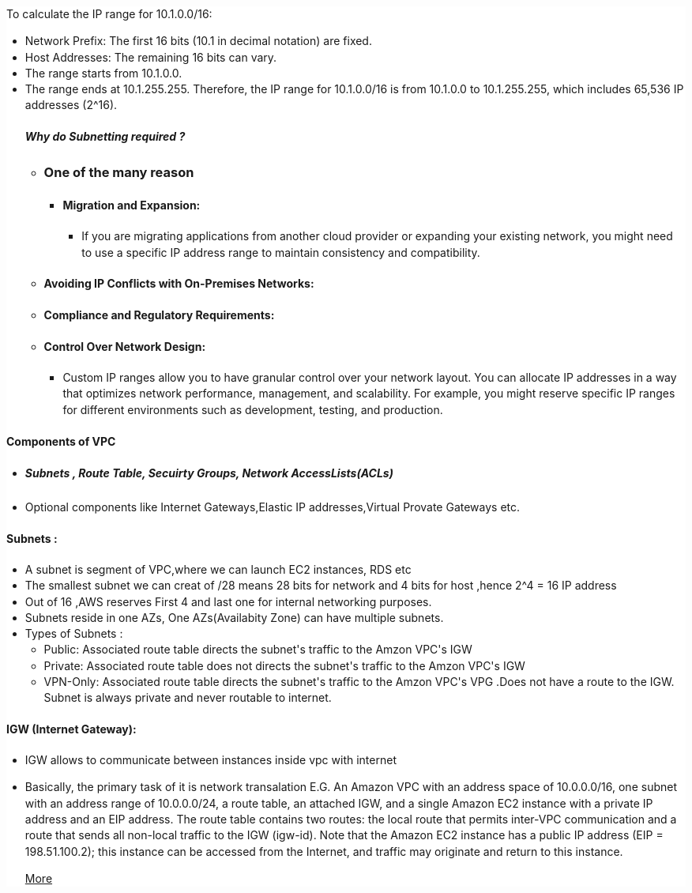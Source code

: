   To calculate the IP range for 10.1.0.0/16:

  - Network Prefix: The first 16 bits (10.1 in decimal notation) are fixed.
  - Host Addresses: The remaining 16 bits can vary.
  - The range starts from 10.1.0.0.
  - The range ends at 10.1.255.255.
    Therefore, the IP range for 10.1.0.0/16 is from 10.1.0.0 to 10.1.255.255, which includes 65,536 IP addresses (2^16).
    ##### Why do Subnetting required ?
    - ### One of the many reason
      - #### Migration and Expansion:
        - If you are migrating applications from another cloud provider or expanding your existing network, you might need to use a specific IP address range to maintain consistency and compatibility.
    - #### Avoiding IP Conflicts with On-Premises Networks:
    - #### Compliance and Regulatory Requirements:
    - #### Control Over Network Design:
      - Custom IP ranges allow you to have granular control over your network layout. You can allocate IP addresses in a way that optimizes network performance, management, and scalability. For example, you might reserve specific IP ranges for different environments such as development, testing, and production.

<a id="comp-vpc"></a>

#### Components of VPC

- ##### Subnets , Route Table, Secuirty Groups, Network AccessLists(ACLs)
- Optional components like Internet Gateways,Elastic IP addresses,Virtual Provate Gateways etc.

#### Subnets :

- A subnet is segment of VPC,where we can launch EC2 instances, RDS etc
- The smallest subnet we can creat of /28 means 28 bits for network and 4 bits for host ,hence 2^4 = 16 IP address
- Out of 16 ,AWS reserves First 4 and last one for internal networking purposes.
- Subnets reside in one AZs, One AZs(Availabity Zone) can have multiple subnets.
- Types of Subnets :
  - Public: Associated route table directs the subnet's traffic to the Amzon VPC's IGW
  - Private: Associated route table does not directs the subnet's traffic to the Amzon VPC's IGW
  - VPN-Only: Associated route table directs the subnet's traffic to the Amzon VPC's VPG .Does not have a route to the IGW.
    Subnet is always private and never routable to internet.

#### IGW (Internet Gateway):

- IGW allows to communicate between instances inside vpc with internet
- Basically, the primary task of it is network transalation
  E.G. An Amazon VPC with an address space of 10.0.0.0/16, one subnet with an address range of 10.0.0.0/24, a route table, an attached IGW, and a single Amazon EC2 instance with a private IP address and an EIP address. The route table contains two routes: the local route that permits inter-VPC communication and a route that sends all non-local traffic to the IGW (igw-id). Note that the Amazon EC2 instance has a public IP address (EIP = 198.51.100.2); this instance can be accessed from the Internet, and traffic may originate and return to this instance.

  [More](./AWS_VPC.md)
